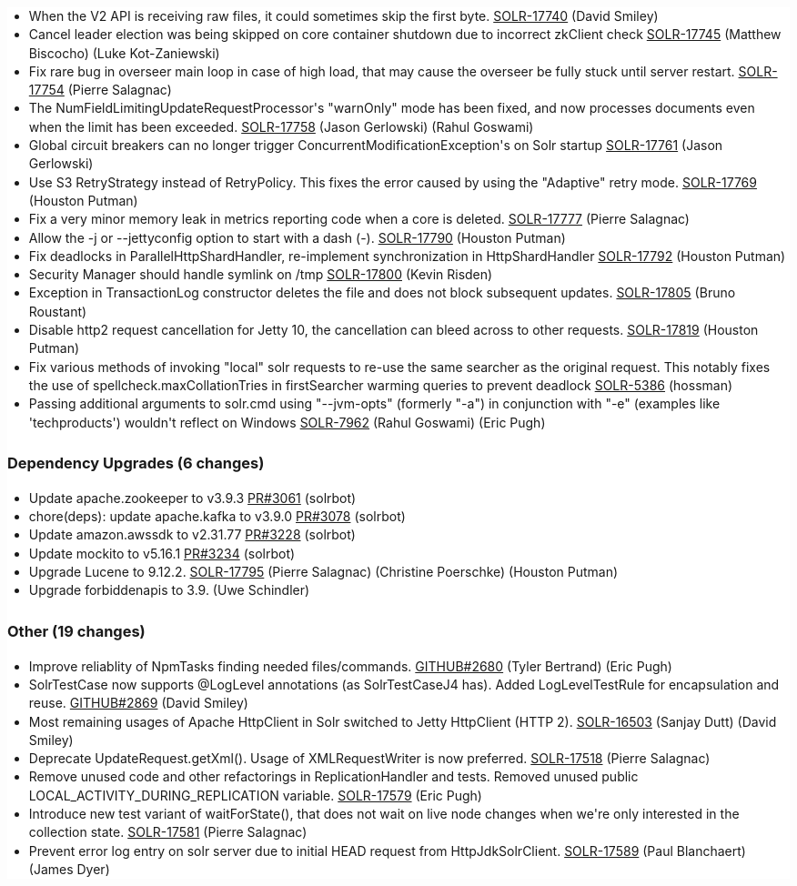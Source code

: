 - When the V2 API is receiving raw files, it could sometimes skip the first byte. [SOLR-17740](https://issues.apache.org/jira/browse/SOLR-17740) (David Smiley)
- Cancel leader election was being skipped on core container shutdown due to incorrect zkClient check [SOLR-17745](https://issues.apache.org/jira/browse/SOLR-17745) (Matthew Biscocho) (Luke Kot-Zaniewski)
- Fix rare bug in overseer main loop in case of high load, that may cause the overseer be fully stuck until server restart. [SOLR-17754](https://issues.apache.org/jira/browse/SOLR-17754) (Pierre Salagnac)
- The NumFieldLimitingUpdateRequestProcessor's "warnOnly" mode has been fixed, and now processes documents even when the limit has been exceeded. [SOLR-17758](https://issues.apache.org/jira/browse/SOLR-17758) (Jason Gerlowski) (Rahul Goswami)
- Global circuit breakers can no longer trigger ConcurrentModificationException's on Solr startup [SOLR-17761](https://issues.apache.org/jira/browse/SOLR-17761) (Jason Gerlowski)
- Use S3 RetryStrategy instead of RetryPolicy. This fixes the error caused by using the "Adaptive" retry mode. [SOLR-17769](https://issues.apache.org/jira/browse/SOLR-17769) (Houston Putman)
- Fix a very minor memory leak in metrics reporting code when a core is deleted. [SOLR-17777](https://issues.apache.org/jira/browse/SOLR-17777) (Pierre Salagnac)
- Allow the -j or --jettyconfig option to start with a dash (-). [SOLR-17790](https://issues.apache.org/jira/browse/SOLR-17790) (Houston Putman)
- Fix deadlocks in ParallelHttpShardHandler, re-implement synchronization in HttpShardHandler [SOLR-17792](https://issues.apache.org/jira/browse/SOLR-17792) (Houston Putman)
- Security Manager should handle symlink on /tmp [SOLR-17800](https://issues.apache.org/jira/browse/SOLR-17800) (Kevin Risden)
- Exception in TransactionLog constructor deletes the file and does not block subsequent updates. [SOLR-17805](https://issues.apache.org/jira/browse/SOLR-17805) (Bruno Roustant)
- Disable http2 request cancellation for Jetty 10, the cancellation can bleed across to other requests. [SOLR-17819](https://issues.apache.org/jira/browse/SOLR-17819) (Houston Putman)
- Fix various methods of invoking "local" solr requests to re-use the same searcher as the original request. This notably fixes the use of spellcheck.maxCollationTries in firstSearcher warming queries to prevent deadlock [SOLR-5386](https://issues.apache.org/jira/browse/SOLR-5386) (hossman)
- Passing additional arguments to solr.cmd using "--jvm-opts" (formerly "-a") in conjunction with "-e" (examples like 'techproducts') wouldn't reflect on Windows [SOLR-7962](https://issues.apache.org/jira/browse/SOLR-7962) (Rahul Goswami) (Eric Pugh)

### Dependency Upgrades (6 changes)

- Update apache.zookeeper to v3.9.3 [PR#3061](https://github.com/apache/solr/pull/3061) (solrbot)
- chore(deps): update apache.kafka to v3.9.0 [PR#3078](https://github.com/apache/solr/pull/3078) (solrbot)
- Update amazon.awssdk to v2.31.77 [PR#3228](https://github.com/apache/solr/pull/3228) (solrbot)
- Update mockito to v5.16.1 [PR#3234](https://github.com/apache/solr/pull/3234) (solrbot)
- Upgrade Lucene to 9.12.2. [SOLR-17795](https://issues.apache.org/jira/browse/SOLR-17795) (Pierre Salagnac) (Christine Poerschke) (Houston Putman)
- Upgrade forbiddenapis to 3.9. (Uwe Schindler)

### Other (19 changes)

- Improve reliablity of NpmTasks finding needed files/commands. [GITHUB#2680](https://github.com/apache/solr/pull/2680) (Tyler Bertrand) (Eric Pugh)
- SolrTestCase now supports @LogLevel annotations (as SolrTestCaseJ4 has). Added LogLevelTestRule for encapsulation and reuse. [GITHUB#2869](https://github.com/apache/solr/pull/2869) (David Smiley)
- Most remaining usages of Apache HttpClient in Solr switched to Jetty HttpClient (HTTP 2). [SOLR-16503](https://issues.apache.org/jira/browse/SOLR-16503) (Sanjay Dutt) (David Smiley)
- Deprecate UpdateRequest.getXml(). Usage of XMLRequestWriter is now preferred. [SOLR-17518](https://issues.apache.org/jira/browse/SOLR-17518) (Pierre Salagnac)
- Remove unused code and other refactorings in ReplicationHandler and tests. Removed unused public LOCAL_ACTIVITY_DURING_REPLICATION variable. [SOLR-17579](https://issues.apache.org/jira/browse/SOLR-17579) (Eric Pugh)
- Introduce new test variant of waitForState(), that does not wait on live node changes when we're only interested in the collection state. [SOLR-17581](https://issues.apache.org/jira/browse/SOLR-17581) (Pierre Salagnac)
- Prevent error log entry on solr server due to initial HEAD request from HttpJdkSolrClient. [SOLR-17589](https://issues.apache.org/jira/browse/SOLR-17589) (Paul Blanchaert) (James Dyer)
